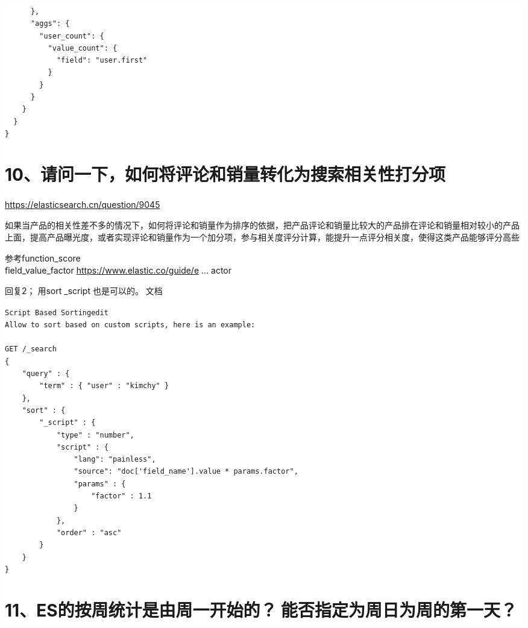 ```
      },
      "aggs": {
        "user_count": {
          "value_count": {
            "field": "user.first"
          }
        }
      }
    }
  }
}
```
# 10、请问一下，如何将评论和销量转化为搜索相关性打分项

https://elasticsearch.cn/question/9045


如果当产品的相关性差不多的情况下，如何将评论和销量作为排序的依据，把产品评论和销量比较大的产品排在评论和销量相对较小的产品上面，提高产品曝光度，或者实现评论和销量作为一个加分项，参与相关度评分计算，能提升一点评分相关度，使得这类产品能够评分高些

参考function_score   
field_value_factor
https://www.elastic.co/guide/e ... actor

回复2；
用sort  _script 也是可以的。
文档
```
Script Based Sortingedit
Allow to sort based on custom scripts, here is an example:

GET /_search
{
    "query" : {
        "term" : { "user" : "kimchy" }
    },
    "sort" : {
        "_script" : {
            "type" : "number",
            "script" : {
                "lang": "painless",
                "source": "doc['field_name'].value * params.factor",
                "params" : {
                    "factor" : 1.1
                }
            },
            "order" : "asc"
        }
    }
}
```
# 11、ES的按周统计是由周一开始的？ 能否指定为周日为周的第一天？
